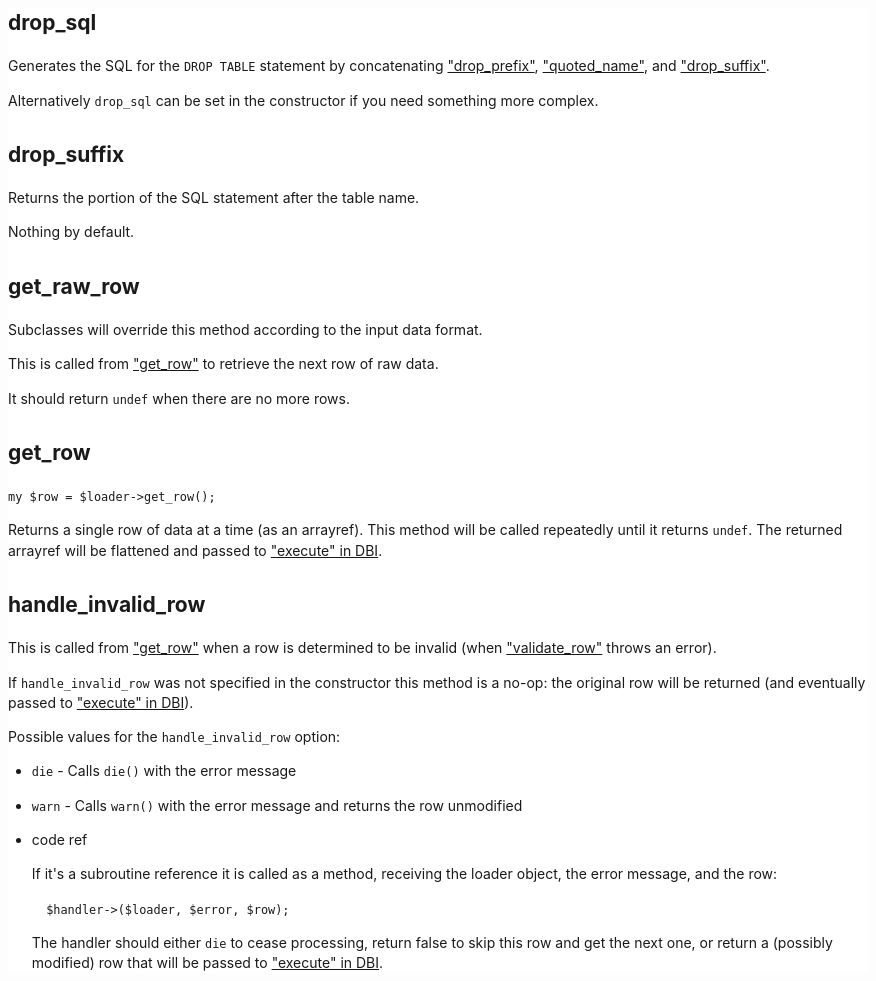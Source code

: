 ## drop\_sql

Generates the SQL for the `DROP TABLE` statement
by concatenating ["drop\_prefix"](#drop_prefix), ["quoted\_name"](#quoted_name), and ["drop\_suffix"](#drop_suffix).

Alternatively `drop_sql` can be set in the constructor
if you need something more complex.

## drop\_suffix

Returns the portion of the SQL statement after the table name.

Nothing by default.

## get\_raw\_row

Subclasses will override this method according to the input data format.

This is called from ["get\_row"](#get_row) to retrieve the next row of raw data.

It should return `undef` when there are no more rows.

## get\_row

    my $row = $loader->get_row();

Returns a single row of data at a time (as an arrayref).
This method will be called repeatedly until it returns `undef`.
The returned arrayref will be flattened and passed to ["execute" in DBI](https://metacpan.org/pod/DBI#execute).

## handle\_invalid\_row

This is called from ["get\_row"](#get_row) when a row is determined to be invalid
(when ["validate\_row"](#validate_row) throws an error).

If `handle_invalid_row` was not specified in the constructor
this method is a no-op:
the original row will be returned (and eventually passed to ["execute" in DBI](https://metacpan.org/pod/DBI#execute)).

Possible values for the `handle_invalid_row` option:

- `die`  - Calls `die()`  with the error message
- `warn` - Calls `warn()` with the error message and returns the row unmodified
- code ref

    If it's a subroutine reference it is called as a method,
    receiving the loader object, the error message, and the row:

        $handler->($loader, $error, $row);

    The handler should either `die` to cease processing,
    return false to skip this row and get the next one,
    or return a (possibly modified) row that will be passed to ["execute" in DBI](https://metacpan.org/pod/DBI#execute).

